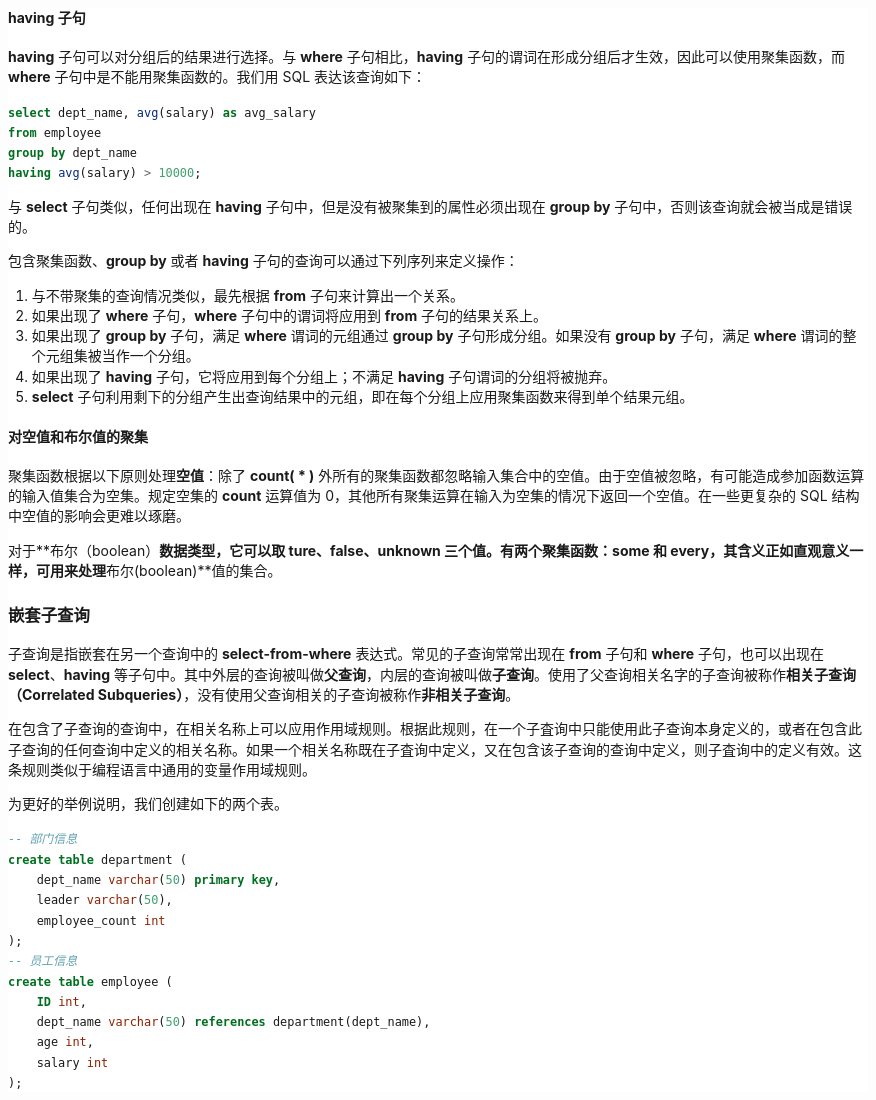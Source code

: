 #### having 子句

**having** 子句可以对分组后的结果进行选择。与 **where** 子句相比，**having** 子句的谓词在形成分组后才生效，因此可以使用聚集函数，而 **where** 子句中是不能用聚集函数的。我们用 SQL 表达该查询如下：

```sql
select dept_name, avg(salary) as avg_salary
from employee
group by dept_name
having avg(salary) > 10000;
```

与 **select** 子句类似，任何出现在 **having** 子句中，但是没有被聚集到的属性必须出现在 **group by** 子句中，否则该查询就会被当成是错误的。

包含聚集函数、**group by** 或者 **having** 子句的查询可以通过下列序列来定义操作：

1. 与不带聚集的查询情况类似，最先根据 **from** 子句来计算出一个关系。
2. 如果出现了 **where** 子句，**where** 子句中的谓词将应用到 **from** 子句的结果关系上。
3. 如果出现了 **group by** 子句，满足 **where** 谓词的元组通过 **group by** 子句形成分组。如果没有 **group by** 子句，满足 **where** 谓词的整个元组集被当作一个分组。
4. 如果出现了 **having** 子句，它将应用到每个分组上；不满足 **having** 子句谓词的分组将被抛弃。
5. **select** 子句利用剩下的分组产生出查询结果中的元组，即在每个分组上应用聚集函数来得到单个结果元组。 

#### 对空值和布尔值的聚集

聚集函数根据以下原则处理**空值**：除了 **count( * )** 外所有的聚集函数都忽略输入集合中的空值。由于空值被忽略，有可能造成参加函数运算的输入值集合为空集。规定空集的 **count** 运算值为 0，其他所有聚集运算在输入为空集的情况下返回一个空值。在一些更复杂的 SQL 结构中空值的影响会更难以琢磨。

对于**布尔（boolean）**数据类型，它可以取 **ture**、**false**、**unknown** 三个值。有两个聚集函数：**some** 和 **every**，其含义正如直观意义一样，可用来处理**布尔(boolean)**值的集合。

### 嵌套子查询

子查询是指嵌套在另一个查询中的 **select-from-where** 表达式。常见的子查询常常出现在 **from** 子句和 **where** 子句，也可以出现在 **select**、**having** 等子句中。其中外层的查询被叫做**父查询**，内层的查询被叫做**子查询**。使用了父查询相关名字的子查询被称作**相关子查询（Correlated Subqueries）**，没有使用父查询相关的子查询被称作**非相关子查询**。

在包含了子查询的查询中，在相关名称上可以应用作用域规则。根据此规则，在一个子査询中只能使用此子查询本身定义的，或者在包含此子查询的任何查询中定义的相关名称。如果一个相关名称既在子査询中定义，又在包含该子查询的查询中定义，则子査询中的定义有效。这条规则类似于编程语言中通用的变量作用域规则。 

为更好的举例说明，我们创建如下的两个表。

```sql
-- 部门信息
create table department (
    dept_name varchar(50) primary key,
    leader varchar(50),
    employee_count int
);
-- 员工信息
create table employee (
    ID int,
    dept_name varchar(50) references department(dept_name),
    age int,
    salary int
);
```
